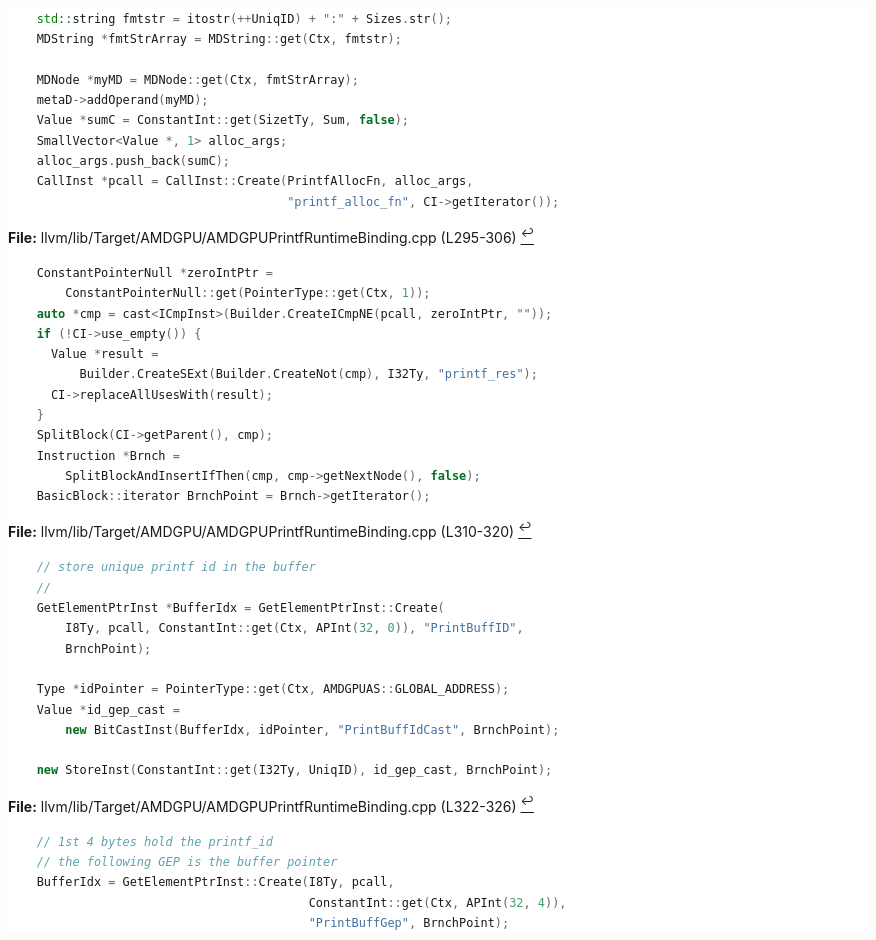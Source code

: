 ```cpp
    std::string fmtstr = itostr(++UniqID) + ":" + Sizes.str();
    MDString *fmtStrArray = MDString::get(Ctx, fmtstr);

    MDNode *myMD = MDNode::get(Ctx, fmtStrArray);
    metaD->addOperand(myMD);
    Value *sumC = ConstantInt::get(SizetTy, Sum, false);
    SmallVector<Value *, 1> alloc_args;
    alloc_args.push_back(sumC);
    CallInst *pcall = CallInst::Create(PrintfAllocFn, alloc_args,
                                       "printf_alloc_fn", CI->getIterator());
```

<a name="block_13"></a>**File:** llvm/lib/Target/AMDGPU/AMDGPUPrintfRuntimeBinding.cpp (L295-306) [<sup>↩</sup>](#ref-block_13)

```cpp
    ConstantPointerNull *zeroIntPtr =
        ConstantPointerNull::get(PointerType::get(Ctx, 1));
    auto *cmp = cast<ICmpInst>(Builder.CreateICmpNE(pcall, zeroIntPtr, ""));
    if (!CI->use_empty()) {
      Value *result =
          Builder.CreateSExt(Builder.CreateNot(cmp), I32Ty, "printf_res");
      CI->replaceAllUsesWith(result);
    }
    SplitBlock(CI->getParent(), cmp);
    Instruction *Brnch =
        SplitBlockAndInsertIfThen(cmp, cmp->getNextNode(), false);
    BasicBlock::iterator BrnchPoint = Brnch->getIterator();
```

<a name="block_14"></a>**File:** llvm/lib/Target/AMDGPU/AMDGPUPrintfRuntimeBinding.cpp (L310-320) [<sup>↩</sup>](#ref-block_14)

```cpp
    // store unique printf id in the buffer
    //
    GetElementPtrInst *BufferIdx = GetElementPtrInst::Create(
        I8Ty, pcall, ConstantInt::get(Ctx, APInt(32, 0)), "PrintBuffID",
        BrnchPoint);

    Type *idPointer = PointerType::get(Ctx, AMDGPUAS::GLOBAL_ADDRESS);
    Value *id_gep_cast =
        new BitCastInst(BufferIdx, idPointer, "PrintBuffIdCast", BrnchPoint);

    new StoreInst(ConstantInt::get(I32Ty, UniqID), id_gep_cast, BrnchPoint);
```

<a name="block_15"></a>**File:** llvm/lib/Target/AMDGPU/AMDGPUPrintfRuntimeBinding.cpp (L322-326) [<sup>↩</sup>](#ref-block_15)

```cpp
    // 1st 4 bytes hold the printf_id
    // the following GEP is the buffer pointer
    BufferIdx = GetElementPtrInst::Create(I8Ty, pcall,
                                          ConstantInt::get(Ctx, APInt(32, 4)),
                                          "PrintBuffGep", BrnchPoint);
```
